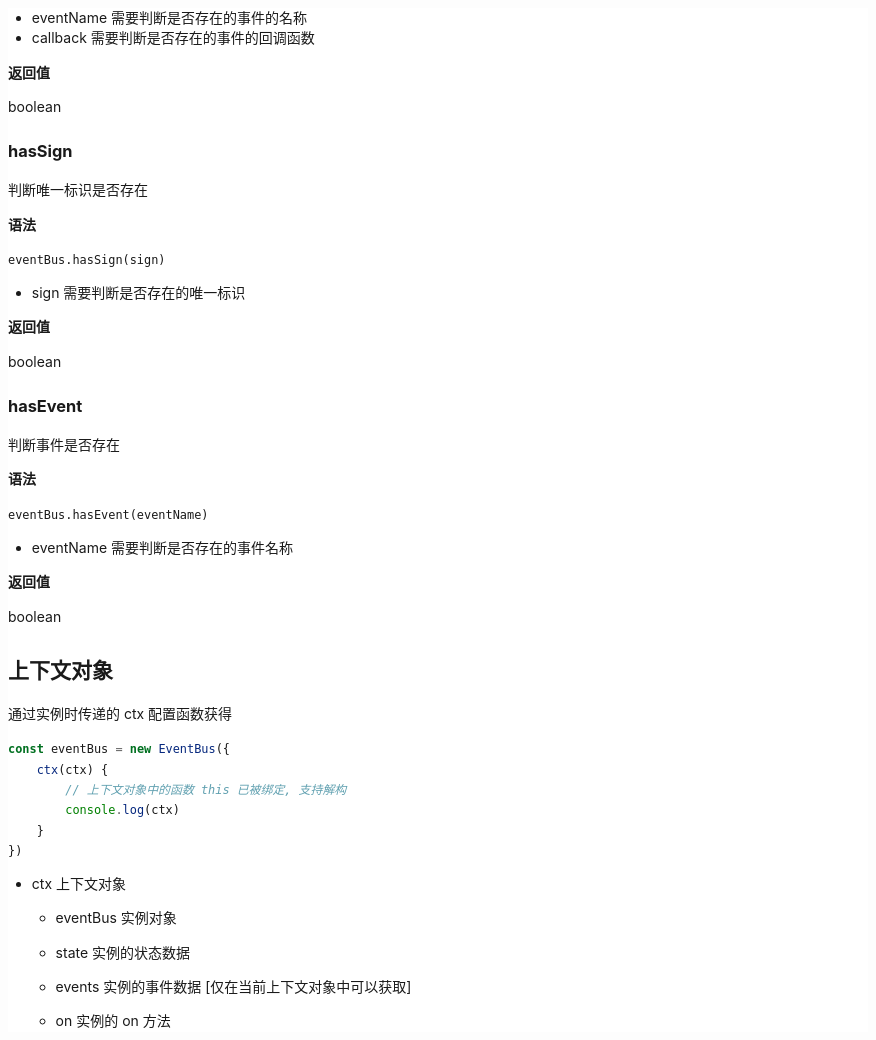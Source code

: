 -   eventName 需要判断是否存在的事件的名称
-   callback 需要判断是否存在的事件的回调函数

**返回值**

boolean

### hasSign

判断唯一标识是否存在

**语法**

```
eventBus.hasSign(sign)
```

-   sign 需要判断是否存在的唯一标识

**返回值**

boolean

### hasEvent

判断事件是否存在

**语法**

```
eventBus.hasEvent(eventName)
```

-   eventName 需要判断是否存在的事件名称

**返回值**

boolean

## 上下文对象

通过实例时传递的 ctx 配置函数获得

```js
const eventBus = new EventBus({
	ctx(ctx) {
		// 上下文对象中的函数 this 已被绑定, 支持解构
		console.log(ctx)
	}
})
```

-   ctx 上下文对象

    -   eventBus 实例对象

    -   state 实例的状态数据

    -   events 实例的事件数据 [仅在当前上下文对象中可以获取]

    -   on 实例的 on 方法
